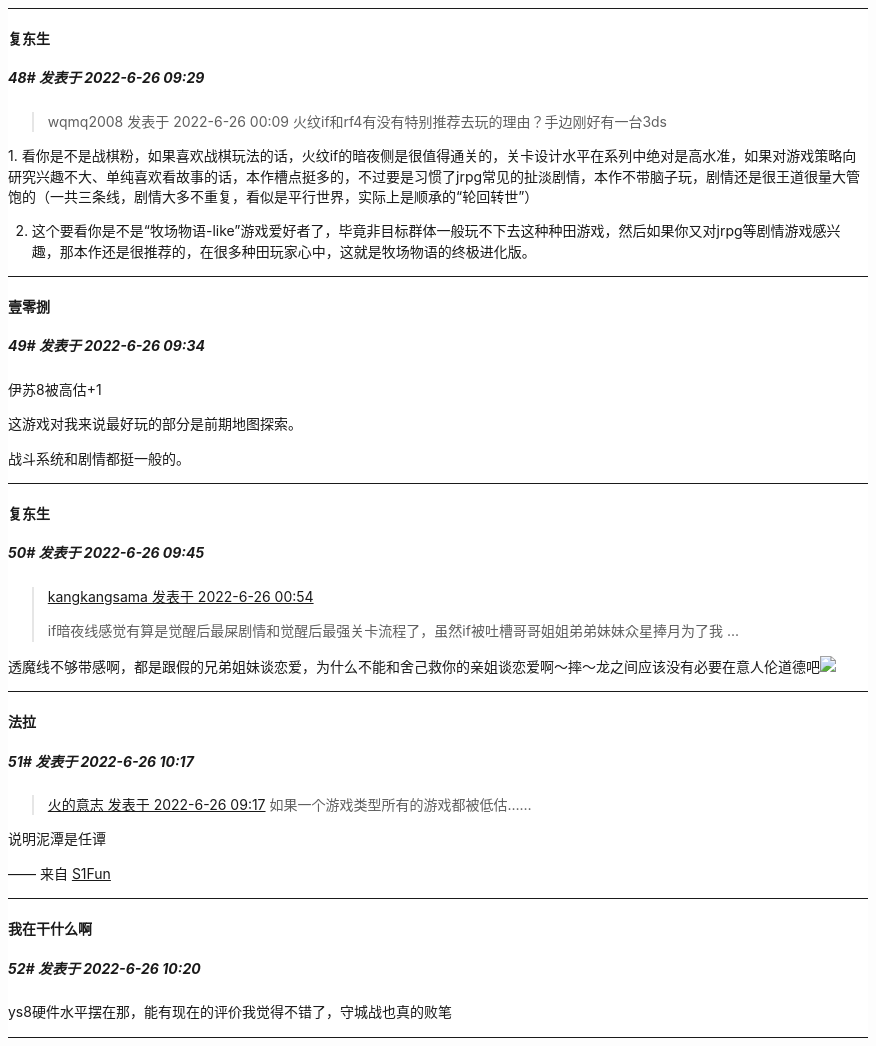 *****

####  复东生  
##### 48#       发表于 2022-6-26 09:29

<blockquote>wqmq2008 发表于 2022-6-26 00:09
火纹if和rf4有没有特别推荐去玩的理由？手边刚好有一台3ds</blockquote>
1. 看你是不是战棋粉，如果喜欢战棋玩法的话，火纹if的暗夜侧是很值得通关的，关卡设计水平在系列中绝对是高水准，如果对游戏策略向研究兴趣不大、单纯喜欢看故事的话，本作槽点挺多的，不过要是习惯了jrpg常见的扯淡剧情，本作不带脑子玩，剧情还是很王道很量大管饱的（一共三条线，剧情大多不重复，看似是平行世界，实际上是顺承的“轮回转世”）

2. 这个要看你是不是“牧场物语-like”游戏爱好者了，毕竟非目标群体一般玩不下去这种种田游戏，然后如果你又对jrpg等剧情游戏感兴趣，那本作还是很推荐的，在很多种田玩家心中，这就是牧场物语的终极进化版。

*****

####  壹零捌  
##### 49#       发表于 2022-6-26 09:34

伊苏8被高估+1

这游戏对我来说最好玩的部分是前期地图探索。

战斗系统和剧情都挺一般的。

*****

####  复东生  
##### 50#       发表于 2022-6-26 09:45

<blockquote><a href="httphttps://bbs.saraba1st.com/2b/forum.php?mod=redirect&amp;goto=findpost&amp;pid=56415789&amp;ptid=2077908" target="_blank">kangkangsama 发表于 2022-6-26 00:54</a>

if暗夜线感觉有算是觉醒后最屎剧情和觉醒后最强关卡流程了，虽然if被吐槽哥哥姐姐弟弟妹妹众星捧月为了我 ...</blockquote>
透魔线不够带感啊，都是跟假的兄弟姐妹谈恋爱，为什么不能和舍己救你的亲姐谈恋爱啊～摔～龙之间应该没有必要在意人伦道德吧<img src="https://static.saraba1st.com/image/smiley/face2017/067.png" referrerpolicy="no-referrer">

*****

####  法拉  
##### 51#       发表于 2022-6-26 10:17

<blockquote><a href="httphttps://bbs.saraba1st.com/2b/forum.php?mod=redirect&amp;goto=findpost&amp;pid=56417117&amp;ptid=2077908" target="_blank">火的意志 发表于 2022-6-26 09:17</a>
如果一个游戏类型所有的游戏都被低估……</blockquote>
说明泥潭是任谭

—— 来自 [S1Fun](https://s1fun.koalcat.com)

*****

####  我在干什么啊  
##### 52#       发表于 2022-6-26 10:20

ys8硬件水平摆在那，能有现在的评价我觉得不错了，守城战也真的败笔

*****
